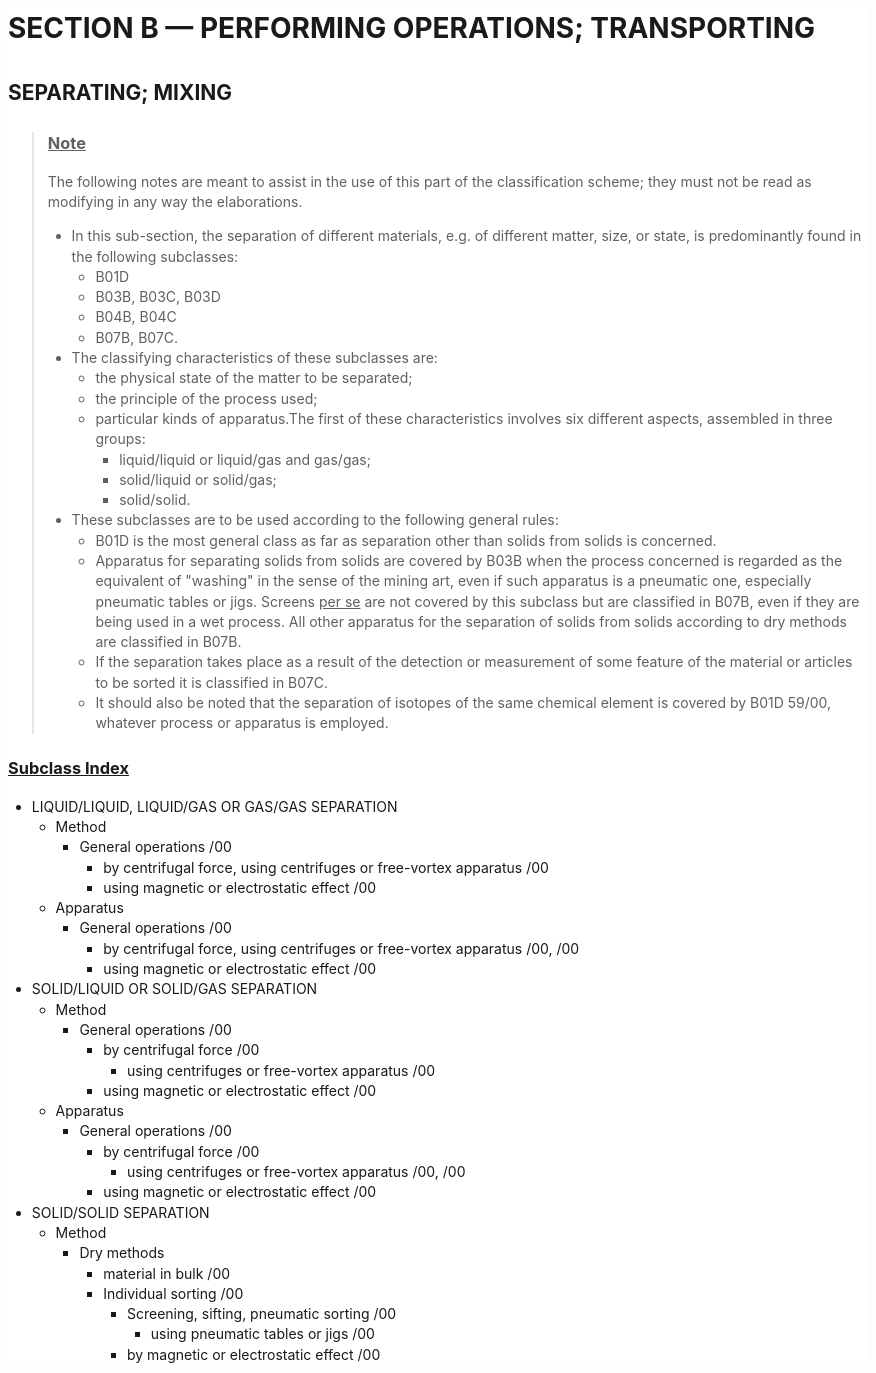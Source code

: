 # **SECTION B — PERFORMING OPERATIONS; TRANSPORTING**
## **SEPARATING; MIXING**
> ### <u>**Note**</u>
> The following notes are meant to assist in the use of this part of the classification scheme; they must not be read as modifying in any way the elaborations.
> 	- In this sub-section, the separation of different materials, e.g. of different matter, size, or state, is predominantly found in the following subclasses:
> 		- B01D
> 		- B03B, B03C, B03D
> 		- B04B, B04C
> 		- B07B, B07C.
> 	- The classifying characteristics of these subclasses are:
> 		- the physical state of the matter to be separated;
> 		- the principle of the process used;
> 		- particular kinds of apparatus.The first of these characteristics involves six different aspects, assembled in three groups:
> 			- liquid/liquid or liquid/gas and gas/gas;
> 			- solid/liquid or solid/gas;
> 			- solid/solid.
> 	- These subclasses are to be used according to the following general rules:
> 		- B01D is the most general class as far as separation other than solids from solids is concerned.
> 		- Apparatus for separating solids from solids are covered by B03B when the process concerned is regarded as the equivalent of "washing" in the sense of the mining art, even if such apparatus is a pneumatic one, especially pneumatic tables or jigs. Screens <u>per se</u> are not covered by this subclass but are classified in B07B, even if they are being used in a wet process. All other apparatus for the separation of solids from solids according to dry methods are classified in B07B.
> 		- If the separation takes place as a result of the detection or measurement of some feature of the material or articles to be sorted it is classified in B07C.
> 		- It should also be noted that the separation of isotopes of the same chemical element is covered by B01D 59/00, whatever process or apparatus is employed.
### <u>**Subclass Index**</u>
+ LIQUID/LIQUID, LIQUID/GAS OR GAS/GAS SEPARATION
	+ Method
		+ General operations		/00
			+ by centrifugal force, using centrifuges or free-vortex apparatus		/00
			+ using magnetic or electrostatic effect		/00
	+ Apparatus
		+ General operations		/00
			+ by centrifugal force, using centrifuges or free-vortex apparatus		/00, /00
			+ using magnetic or electrostatic effect		/00
+ SOLID/LIQUID OR SOLID/GAS SEPARATION
	+ Method
		+ General operations		/00
			+ by centrifugal force		/00
				+ using centrifuges or free-vortex apparatus		/00
			+ using magnetic or electrostatic effect		/00
	+ Apparatus
		+ General operations		/00
			+ by centrifugal force		/00
				+ using centrifuges or free-vortex apparatus		/00, /00
			+ using magnetic or electrostatic effect		/00
+ SOLID/SOLID SEPARATION
	+ Method
		+ Dry methods
			+ material in bulk		/00
			+ Individual sorting		/00
				+ Screening, sifting, pneumatic sorting		/00
					+ using pneumatic tables or jigs		/00
				+ by magnetic or electrostatic effect		/00